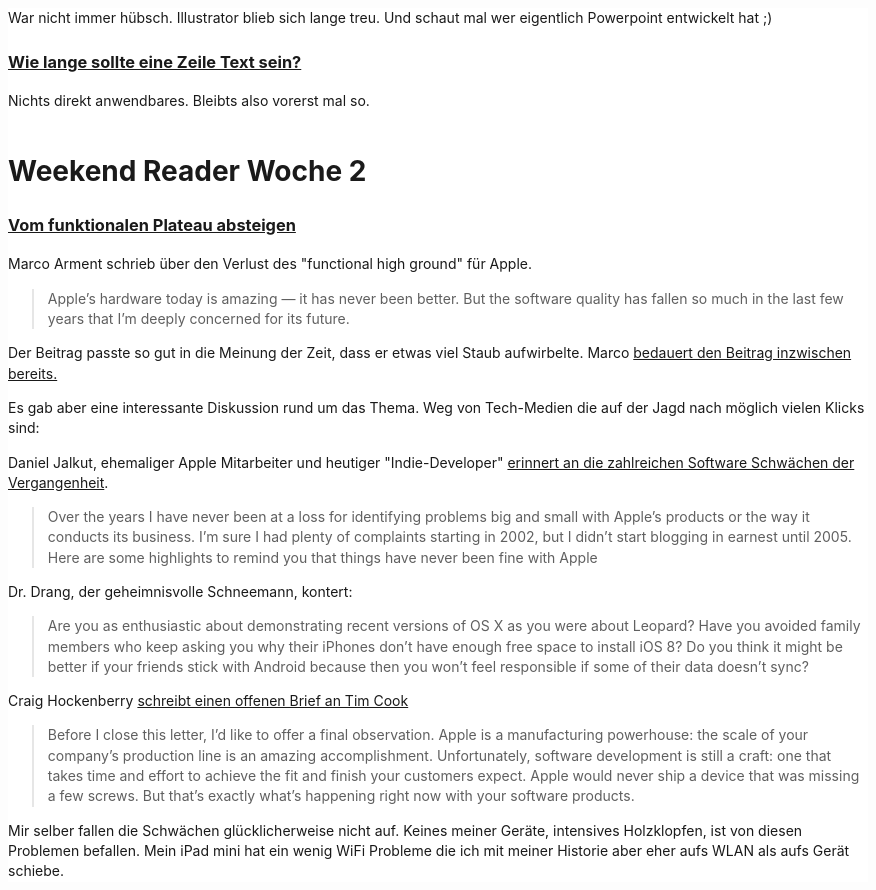 War nicht immer hübsch. Illustrator blieb sich lange treu. Und schaut mal wer eigentlich Powerpoint entwickelt hat ;)

### [Wie lange sollte eine Zeile Text sein?](http://psychology.wichita.edu/surl/usabilitynews/72/LineLength.asp)

Nichts direkt anwendbares. Bleibts also vorerst mal so. 

# Weekend Reader Woche 2



### [Vom funktionalen Plateau absteigen](http://www.marco.org/2015/01/04/apple-lost-functional-high-ground)

Marco Arment schrieb über den Verlust des "functional high ground" für Apple. 

>Apple’s hardware today is amazing — it has never been better. But the software quality has fallen so much in the last few years that I’m deeply concerned for its future.

Der Beitrag passte so gut in die Meinung der Zeit, dass er etwas viel Staub aufwirbelte. Marco [bedauert den Beitrag inzwischen bereits.](http://www.marco.org/2015/01/05/popular-for-a-day)

Es gab aber eine interessante Diskussion rund um das Thema. Weg von Tech-Medien die auf der Jagd nach möglich vielen Klicks sind:

Daniel Jalkut, ehemaliger Apple Mitarbeiter und heutiger "Indie-Developer" [erinnert an die zahlreichen Software Schwächen der Vergangenheit](http://bitsplitting.org/2015/01/05/the-functional-high-ground/). 

>Over the years I have never been at a loss for identifying problems big and small with Apple’s products or the way it conducts its business. I’m sure I had plenty of complaints starting in 2002, but I didn’t start blogging in earnest until 2005. Here are some highlights to remind you that things have never been fine with Apple

Dr. Drang, der geheimnisvolle Schneemann, kontert:

>Are you as enthusiastic about demonstrating recent versions of OS X as you were about Leopard? Have you avoided family members who keep asking you why their iPhones don’t have enough free space to install iOS 8? Do you think it might be better if your friends stick with Android because then you won’t feel responsible if some of their data doesn’t sync?

Craig Hockenberry [schreibt einen offenen Brief an Tim Cook](http://furbo.org/2015/01/06/death-by-a-thousand-cuts/)

>Before I close this letter, I’d like to offer a final observation. Apple is a manufacturing powerhouse: the scale of your company’s production line is an amazing accomplishment. Unfortunately, software development is still a craft: one that takes time and effort to achieve the fit and finish your customers expect.
Apple would never ship a device that was missing a few screws. But that’s exactly what’s happening right now with your software products.

Mir selber fallen die Schwächen glücklicherweise nicht auf. Keines meiner Geräte, intensives Holzklopfen, ist von diesen Problemen befallen. Mein iPad mini hat ein wenig WiFi Probleme die ich mit meiner Historie aber eher aufs WLAN als aufs Gerät schiebe. 
